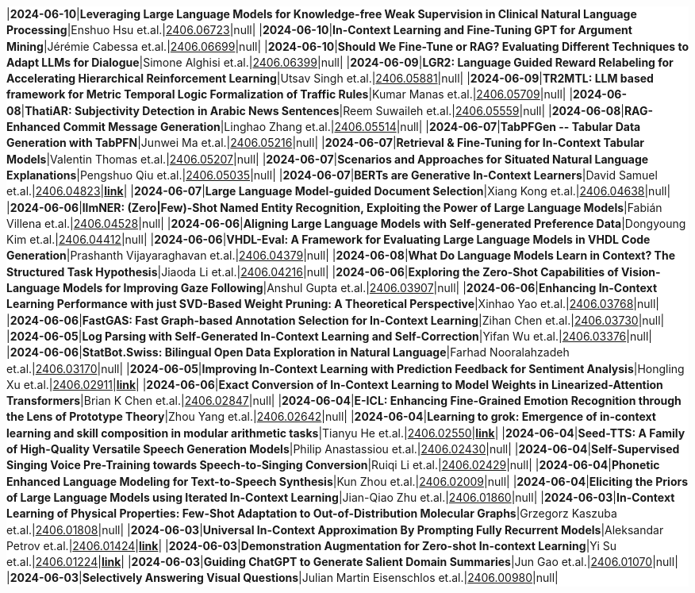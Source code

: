 |**2024-06-10**|**Leveraging Large Language Models for Knowledge-free Weak Supervision in Clinical Natural Language Processing**|Enshuo Hsu et.al.|[2406.06723](http://arxiv.org/abs/2406.06723)|null|
|**2024-06-10**|**In-Context Learning and Fine-Tuning GPT for Argument Mining**|Jérémie Cabessa et.al.|[2406.06699](http://arxiv.org/abs/2406.06699)|null|
|**2024-06-10**|**Should We Fine-Tune or RAG? Evaluating Different Techniques to Adapt LLMs for Dialogue**|Simone Alghisi et.al.|[2406.06399](http://arxiv.org/abs/2406.06399)|null|
|**2024-06-09**|**LGR2: Language Guided Reward Relabeling for Accelerating Hierarchical Reinforcement Learning**|Utsav Singh et.al.|[2406.05881](http://arxiv.org/abs/2406.05881)|null|
|**2024-06-09**|**TR2MTL: LLM based framework for Metric Temporal Logic Formalization of Traffic Rules**|Kumar Manas et.al.|[2406.05709](http://arxiv.org/abs/2406.05709)|null|
|**2024-06-08**|**ThatiAR: Subjectivity Detection in Arabic News Sentences**|Reem Suwaileh et.al.|[2406.05559](http://arxiv.org/abs/2406.05559)|null|
|**2024-06-08**|**RAG-Enhanced Commit Message Generation**|Linghao Zhang et.al.|[2406.05514](http://arxiv.org/abs/2406.05514)|null|
|**2024-06-07**|**TabPFGen -- Tabular Data Generation with TabPFN**|Junwei Ma et.al.|[2406.05216](http://arxiv.org/abs/2406.05216)|null|
|**2024-06-07**|**Retrieval & Fine-Tuning for In-Context Tabular Models**|Valentin Thomas et.al.|[2406.05207](http://arxiv.org/abs/2406.05207)|null|
|**2024-06-07**|**Scenarios and Approaches for Situated Natural Language Explanations**|Pengshuo Qiu et.al.|[2406.05035](http://arxiv.org/abs/2406.05035)|null|
|**2024-06-07**|**BERTs are Generative In-Context Learners**|David Samuel et.al.|[2406.04823](http://arxiv.org/abs/2406.04823)|**[link](https://github.com/ltgoslo/bert-in-context)**|
|**2024-06-07**|**Large Language Model-guided Document Selection**|Xiang Kong et.al.|[2406.04638](http://arxiv.org/abs/2406.04638)|null|
|**2024-06-06**|**llmNER: (Zero|Few)-Shot Named Entity Recognition, Exploiting the Power of Large Language Models**|Fabián Villena et.al.|[2406.04528](http://arxiv.org/abs/2406.04528)|null|
|**2024-06-06**|**Aligning Large Language Models with Self-generated Preference Data**|Dongyoung Kim et.al.|[2406.04412](http://arxiv.org/abs/2406.04412)|null|
|**2024-06-06**|**VHDL-Eval: A Framework for Evaluating Large Language Models in VHDL Code Generation**|Prashanth Vijayaraghavan et.al.|[2406.04379](http://arxiv.org/abs/2406.04379)|null|
|**2024-06-08**|**What Do Language Models Learn in Context? The Structured Task Hypothesis**|Jiaoda Li et.al.|[2406.04216](http://arxiv.org/abs/2406.04216)|null|
|**2024-06-06**|**Exploring the Zero-Shot Capabilities of Vision-Language Models for Improving Gaze Following**|Anshul Gupta et.al.|[2406.03907](http://arxiv.org/abs/2406.03907)|null|
|**2024-06-06**|**Enhancing In-Context Learning Performance with just SVD-Based Weight Pruning: A Theoretical Perspective**|Xinhao Yao et.al.|[2406.03768](http://arxiv.org/abs/2406.03768)|null|
|**2024-06-06**|**FastGAS: Fast Graph-based Annotation Selection for In-Context Learning**|Zihan Chen et.al.|[2406.03730](http://arxiv.org/abs/2406.03730)|null|
|**2024-06-05**|**Log Parsing with Self-Generated In-Context Learning and Self-Correction**|Yifan Wu et.al.|[2406.03376](http://arxiv.org/abs/2406.03376)|null|
|**2024-06-06**|**StatBot.Swiss: Bilingual Open Data Exploration in Natural Language**|Farhad Nooralahzadeh et.al.|[2406.03170](http://arxiv.org/abs/2406.03170)|null|
|**2024-06-05**|**Improving In-Context Learning with Prediction Feedback for Sentiment Analysis**|Hongling Xu et.al.|[2406.02911](http://arxiv.org/abs/2406.02911)|**[link](https://github.com/HITSZ-HLT/Feedback-ICL)**|
|**2024-06-06**|**Exact Conversion of In-Context Learning to Model Weights in Linearized-Attention Transformers**|Brian K Chen et.al.|[2406.02847](http://arxiv.org/abs/2406.02847)|null|
|**2024-06-04**|**E-ICL: Enhancing Fine-Grained Emotion Recognition through the Lens of Prototype Theory**|Zhou Yang et.al.|[2406.02642](http://arxiv.org/abs/2406.02642)|null|
|**2024-06-04**|**Learning to grok: Emergence of in-context learning and skill composition in modular arithmetic tasks**|Tianyu He et.al.|[2406.02550](http://arxiv.org/abs/2406.02550)|**[link](https://github.com/ablghtianyi/ICL_Modular_Arithmetic)**|
|**2024-06-04**|**Seed-TTS: A Family of High-Quality Versatile Speech Generation Models**|Philip Anastassiou et.al.|[2406.02430](http://arxiv.org/abs/2406.02430)|null|
|**2024-06-04**|**Self-Supervised Singing Voice Pre-Training towards Speech-to-Singing Conversion**|Ruiqi Li et.al.|[2406.02429](http://arxiv.org/abs/2406.02429)|null|
|**2024-06-04**|**Phonetic Enhanced Language Modeling for Text-to-Speech Synthesis**|Kun Zhou et.al.|[2406.02009](http://arxiv.org/abs/2406.02009)|null|
|**2024-06-04**|**Eliciting the Priors of Large Language Models using Iterated In-Context Learning**|Jian-Qiao Zhu et.al.|[2406.01860](http://arxiv.org/abs/2406.01860)|null|
|**2024-06-03**|**In-Context Learning of Physical Properties: Few-Shot Adaptation to Out-of-Distribution Molecular Graphs**|Grzegorz Kaszuba et.al.|[2406.01808](http://arxiv.org/abs/2406.01808)|null|
|**2024-06-03**|**Universal In-Context Approximation By Prompting Fully Recurrent Models**|Aleksandar Petrov et.al.|[2406.01424](http://arxiv.org/abs/2406.01424)|**[link](https://github.com/aleksandarpetrov/lsrl)**|
|**2024-06-03**|**Demonstration Augmentation for Zero-shot In-context Learning**|Yi Su et.al.|[2406.01224](http://arxiv.org/abs/2406.01224)|**[link](https://github.com/yisunlp/DAIL)**|
|**2024-06-03**|**Guiding ChatGPT to Generate Salient Domain Summaries**|Jun Gao et.al.|[2406.01070](http://arxiv.org/abs/2406.01070)|null|
|**2024-06-03**|**Selectively Answering Visual Questions**|Julian Martin Eisenschlos et.al.|[2406.00980](http://arxiv.org/abs/2406.00980)|null|